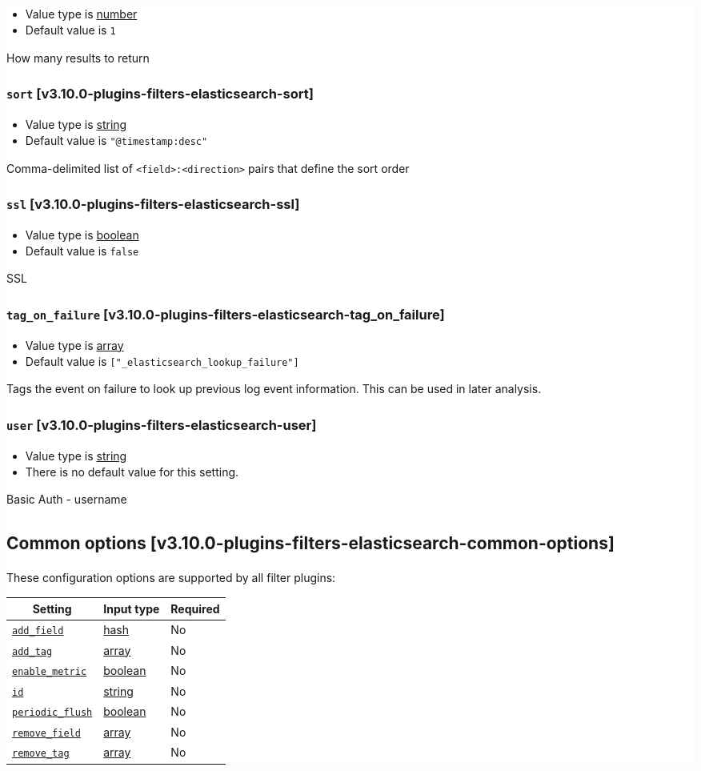 * Value type is [number](logstash://reference/configuration-file-structure.md#number)
* Default value is `1`

How many results to return


### `sort` [v3.10.0-plugins-filters-elasticsearch-sort]

* Value type is [string](logstash://reference/configuration-file-structure.md#string)
* Default value is `"@timestamp:desc"`

Comma-delimited list of `<field>:<direction>` pairs that define the sort order


### `ssl` [v3.10.0-plugins-filters-elasticsearch-ssl]

* Value type is [boolean](logstash://reference/configuration-file-structure.md#boolean)
* Default value is `false`

SSL


### `tag_on_failure` [v3.10.0-plugins-filters-elasticsearch-tag_on_failure]

* Value type is [array](logstash://reference/configuration-file-structure.md#array)
* Default value is `["_elasticsearch_lookup_failure"]`

Tags the event on failure to look up previous log event information. This can be used in later analysis.


### `user` [v3.10.0-plugins-filters-elasticsearch-user]

* Value type is [string](logstash://reference/configuration-file-structure.md#string)
* There is no default value for this setting.

Basic Auth - username



## Common options [v3.10.0-plugins-filters-elasticsearch-common-options]

These configuration options are supported by all filter plugins:

| Setting | Input type | Required |
| --- | --- | --- |
| [`add_field`](v3-10-0-plugins-filters-elasticsearch.md#v3.10.0-plugins-filters-elasticsearch-add_field) | [hash](logstash://reference/configuration-file-structure.md#hash) | No |
| [`add_tag`](v3-10-0-plugins-filters-elasticsearch.md#v3.10.0-plugins-filters-elasticsearch-add_tag) | [array](logstash://reference/configuration-file-structure.md#array) | No |
| [`enable_metric`](v3-10-0-plugins-filters-elasticsearch.md#v3.10.0-plugins-filters-elasticsearch-enable_metric) | [boolean](logstash://reference/configuration-file-structure.md#boolean) | No |
| [`id`](v3-10-0-plugins-filters-elasticsearch.md#v3.10.0-plugins-filters-elasticsearch-id) | [string](logstash://reference/configuration-file-structure.md#string) | No |
| [`periodic_flush`](v3-10-0-plugins-filters-elasticsearch.md#v3.10.0-plugins-filters-elasticsearch-periodic_flush) | [boolean](logstash://reference/configuration-file-structure.md#boolean) | No |
| [`remove_field`](v3-10-0-plugins-filters-elasticsearch.md#v3.10.0-plugins-filters-elasticsearch-remove_field) | [array](logstash://reference/configuration-file-structure.md#array) | No |
| [`remove_tag`](v3-10-0-plugins-filters-elasticsearch.md#v3.10.0-plugins-filters-elasticsearch-remove_tag) | [array](logstash://reference/configuration-file-structure.md#array) | No |
